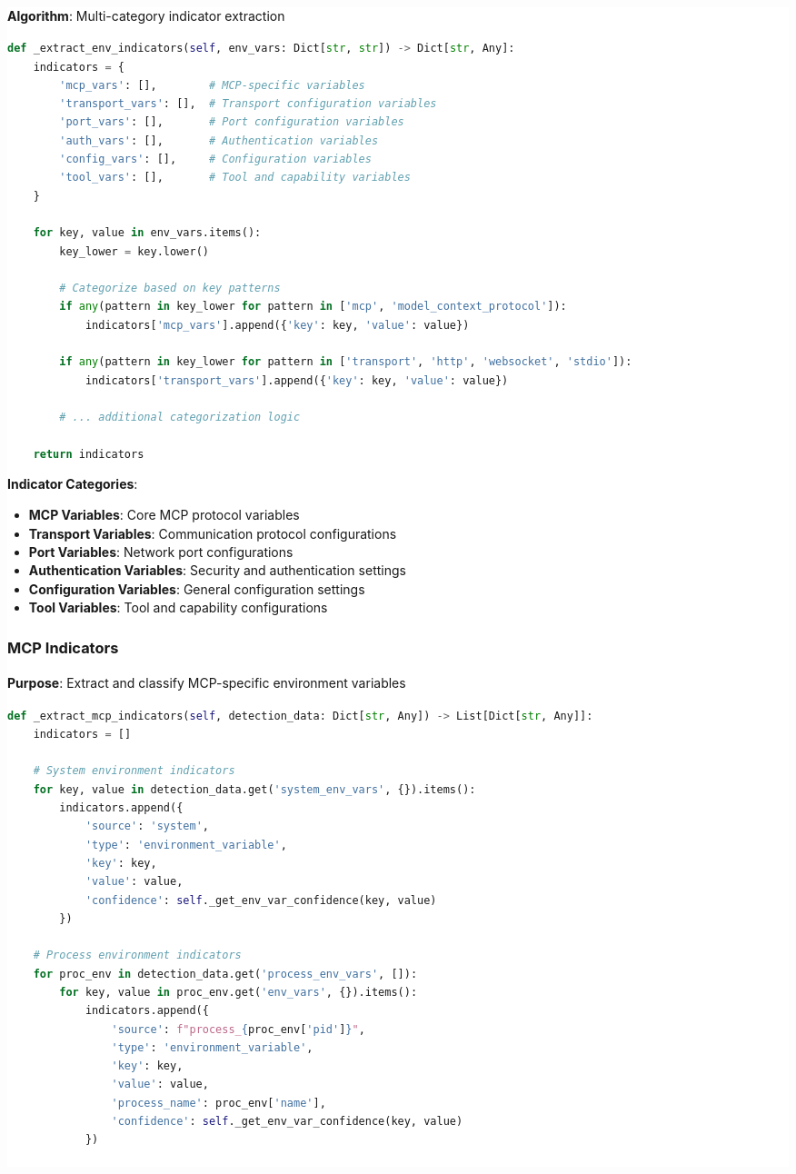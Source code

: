 **Algorithm**: Multi-category indicator extraction

```python
def _extract_env_indicators(self, env_vars: Dict[str, str]) -> Dict[str, Any]:
    indicators = {
        'mcp_vars': [],        # MCP-specific variables
        'transport_vars': [],  # Transport configuration variables
        'port_vars': [],       # Port configuration variables
        'auth_vars': [],       # Authentication variables
        'config_vars': [],     # Configuration variables
        'tool_vars': [],       # Tool and capability variables
    }
    
    for key, value in env_vars.items():
        key_lower = key.lower()
        
        # Categorize based on key patterns
        if any(pattern in key_lower for pattern in ['mcp', 'model_context_protocol']):
            indicators['mcp_vars'].append({'key': key, 'value': value})
        
        if any(pattern in key_lower for pattern in ['transport', 'http', 'websocket', 'stdio']):
            indicators['transport_vars'].append({'key': key, 'value': value})
        
        # ... additional categorization logic
    
    return indicators
```

**Indicator Categories**:
- **MCP Variables**: Core MCP protocol variables
- **Transport Variables**: Communication protocol configurations
- **Port Variables**: Network port configurations
- **Authentication Variables**: Security and authentication settings
- **Configuration Variables**: General configuration settings
- **Tool Variables**: Tool and capability configurations

### MCP Indicators

**Purpose**: Extract and classify MCP-specific environment variables

```python
def _extract_mcp_indicators(self, detection_data: Dict[str, Any]) -> List[Dict[str, Any]]:
    indicators = []
    
    # System environment indicators
    for key, value in detection_data.get('system_env_vars', {}).items():
        indicators.append({
            'source': 'system',
            'type': 'environment_variable',
            'key': key,
            'value': value,
            'confidence': self._get_env_var_confidence(key, value)
        })
    
    # Process environment indicators
    for proc_env in detection_data.get('process_env_vars', []):
        for key, value in proc_env.get('env_vars', {}).items():
            indicators.append({
                'source': f"process_{proc_env['pid']}",
                'type': 'environment_variable',
                'key': key,
                'value': value,
                'process_name': proc_env['name'],
                'confidence': self._get_env_var_confidence(key, value)
            })
    
```